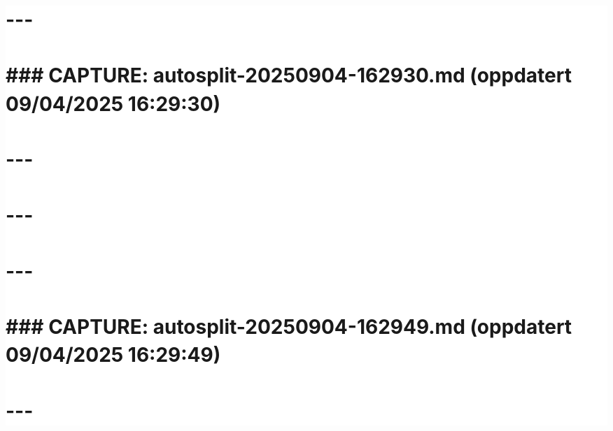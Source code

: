 #

#

# ---

#

#

#

#

#

# \### CAPTURE: autosplit-20250904-162930.md (oppdatert 09/04/2025 16:29:30)

# ---

#

#

# ---

#

#

#

# ---

#

#

#

#

#

# \### CAPTURE: autosplit-20250904-162949.md (oppdatert 09/04/2025 16:29:49)

# ---

#
